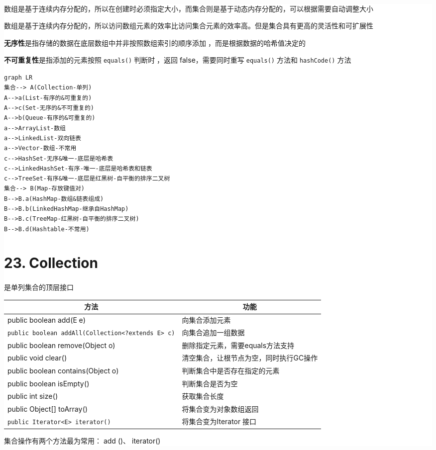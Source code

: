 数组是基于连续内存分配的，所以在创建时必须指定大小，而集合则是基于动态内存分配的，可以根据需要自动调整大小

数组是基于连续内存分配的，所以访问数组元素的效率比访问集合元素的效率高。但是集合具有更高的灵活性和可扩展性

**无序性**是指存储的数据在底层数组中并非按照数组索引的顺序添加 ，而是根据数据的哈希值决定的

**不可重复性**是指添加的元素按照 `equals()` 判断时 ，返回 false，需要同时重写 `equals()` 方法和 `hashCode()` 方法





```mermaid
graph LR
集合--> A(Collection-单列)
A-->a(List-有序的&可重复的)
A-->c(Set-无序的&不可重复的)
A-->b(Queue-有序的&可重复的)
a-->ArrayList-数组
a-->LinkedList-双向链表
a-->Vector-数组-不常用
c-->HashSet-无序&唯一-底层是哈希表
c-->LinkedHashSet-有序-唯一-底层是哈希表和链表
c-->TreeSet-有序&唯一-底层是红黑树-自平衡的排序二叉树
集合--> B(Map-存放键值对)
B-->B.a(HashMap-数组&链表组成)
B-->B.b(LinkedHashMap-继承自HashMap)
B-->B.c(TreeMap-红黑树-自平衡的排序二叉树)
B-->B.d(Hashtable-不常用)
```

# 23. Collection

是单列集合的顶层接口

| 方法                                              | 功能                                   |
| ------------------------------------------------- | -------------------------------------- |
| public boolean add(E e)                           | 向集合添加元素                         |
| `public boolean addAll(Collection<?extends E> c)` | 向集合追加一组数据                     |
| public boolean remove(Object o)                   | 删除指定元素，需要equals方法支持       |
| public void clear()                               | 清空集合，让根节点为空，同时执行GC操作 |
| public boolean contains(Object o)                 | 判断集合中是否存在指定的元素           |
| public boolean isEmpty()                          | 判断集合是否为空                       |
| public int size()                                 | 获取集合长度                           |
| public Object[] toArray()                         | 将集合变为对象数组返回                 |
| `public Iterator<E> iterator()`                   | 将集合变为Iterator 接口                |

集合操作有两个方法最为常用： add ()、 iterator()
